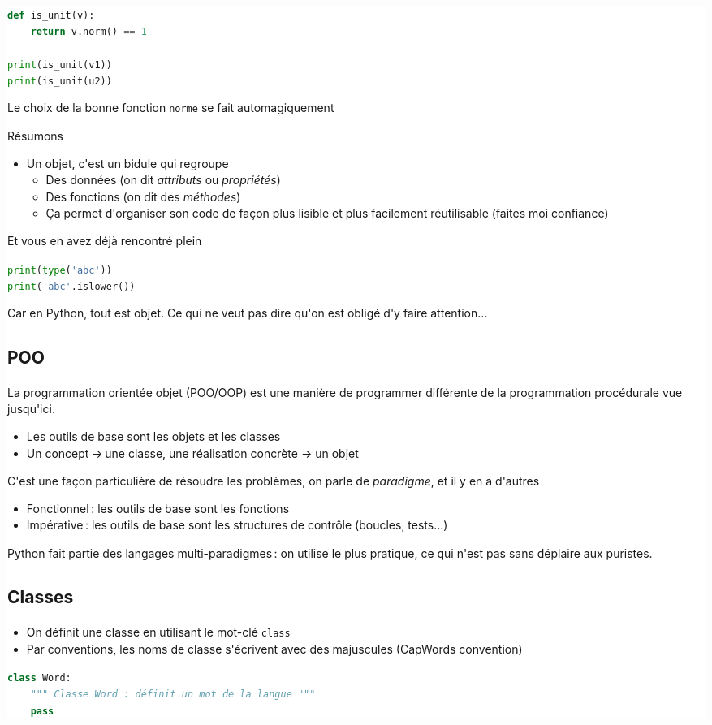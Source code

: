 ```python slideshow={"slide_type": "subslide"}
def is_unit(v):
    return v.norm() == 1

print(is_unit(v1))
print(is_unit(u2))
```


Le choix de la bonne fonction `norme` se fait automagiquement



Résumons

- Un objet, c'est un bidule qui regroupe
  - Des données (on dit *attributs* ou *propriétés*)
  - Des fonctions (on dit des *méthodes*)
  - Ça permet d'organiser son code de façon plus lisible et plus facilement réutilisable (faites moi
    confiance)
  
Et vous en avez déjà rencontré plein


```python
print(type('abc'))
print('abc'.islower())
```

Car en Python, tout est objet. Ce qui ne veut pas dire qu'on est obligé d'y faire attention…


## POO

La programmation orientée objet (POO/OOP) est une manière de programmer différente de la
programmation procédurale vue jusqu'ici.

- Les outils de base sont les objets et les classes
- Un concept → une classe, une réalisation concrète → un objet

C'est une façon particulière de résoudre les problèmes, on parle de *paradigme*, et il y en a
d'autres
  
- Fonctionnel : les outils de base sont les fonctions
- Impérative : les outils de base sont les structures de contrôle (boucles, tests…)

Python fait partie des langages multi-paradigmes : on utilise le plus pratique, ce qui n'est pas
sans déplaire aux puristes.



## Classes

- On définit une classe en utilisant le mot-clé `class`
- Par conventions, les noms de classe s'écrivent avec des majuscules (CapWords convention)



```python slideshow={"slide_type": "-"}
class Word:
    """ Classe Word : définit un mot de la langue """
    pass
```
